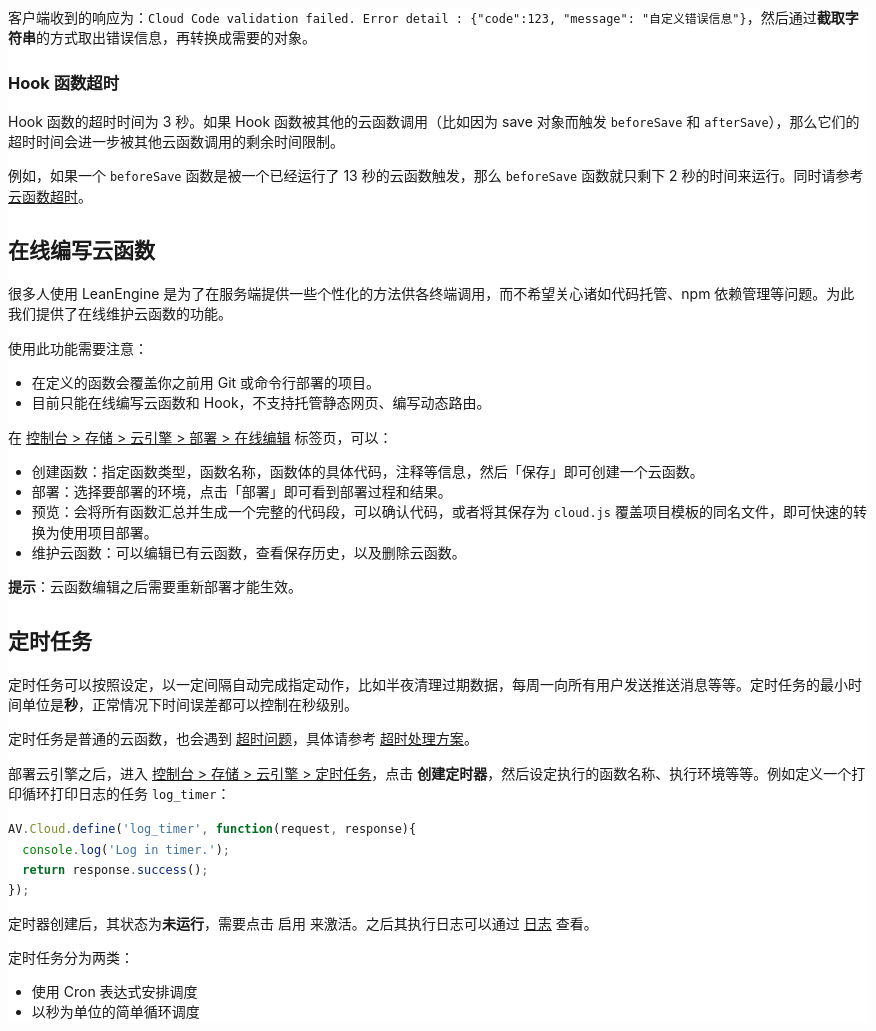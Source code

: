 
客户端收到的响应为：`Cloud Code validation failed. Error detail : {"code":123, "message": "自定义错误信息"}`，然后通过**截取字符串**的方式取出错误信息，再转换成需要的对象。

### Hook 函数超时

Hook 函数的超时时间为 3 秒。如果 Hook 函数被其他的云函数调用（比如因为 save 对象而触发 `beforeSave` 和 `afterSave`），那么它们的超时时间会进一步被其他云函数调用的剩余时间限制。

例如，如果一个 `beforeSave` 函数是被一个已经运行了 13 秒的云函数触发，那么 `beforeSave` 函数就只剩下 2 秒的时间来运行。同时请参考 [云函数超时](#云函数超时)。



## 在线编写云函数

很多人使用 LeanEngine 是为了在服务端提供一些个性化的方法供各终端调用，而不希望关心诸如代码托管、npm 依赖管理等问题。为此我们提供了在线维护云函数的功能。

使用此功能需要注意：

* 在定义的函数会覆盖你之前用 Git 或命令行部署的项目。
* 目前只能在线编写云函数和 Hook，不支持托管静态网页、编写动态路由。


在 [控制台 > 存储 > 云引擎 > 部署 > 在线编辑](/cloud.html?appid={{appid}}#/deploy/online) 标签页，可以：


* 创建函数：指定函数类型，函数名称，函数体的具体代码，注释等信息，然后「保存」即可创建一个云函数。
* 部署：选择要部署的环境，点击「部署」即可看到部署过程和结果。
* 预览：会将所有函数汇总并生成一个完整的代码段，可以确认代码，或者将其保存为 `cloud.js` 覆盖项目模板的同名文件，即可快速的转换为使用项目部署。
* 维护云函数：可以编辑已有云函数，查看保存历史，以及删除云函数。

**提示**：云函数编辑之后需要重新部署才能生效。


## 定时任务

定时任务可以按照设定，以一定间隔自动完成指定动作，比如半夜清理过期数据，每周一向所有用户发送推送消息等等。定时任务的最小时间单位是**秒**，正常情况下时间误差都可以控制在秒级别。

定时任务是普通的云函数，也会遇到 [超时问题](#云函数超时)，具体请参考 [超时处理方案](#超时的处理方案)。


部署云引擎之后，进入 [控制台 > 存储 > 云引擎 > 定时任务](/cloud.html?appid={{appid}}#/task)，点击 **创建定时器**，然后设定执行的函数名称、执行环境等等。例如定义一个打印循环打印日志的任务 `log_timer`：




```javascript
AV.Cloud.define('log_timer', function(request, response){
  console.log('Log in timer.');
  return response.success();
});
```



定时器创建后，其状态为**未运行**，需要点击 <span class="label label-default">启用</span> 来激活。之后其执行日志可以通过 [日志](/cloud.html?appid={{appid}}#/log) 查看。


定时任务分为两类：

* 使用 Cron 表达式安排调度
* 以秒为单位的简单循环调度
